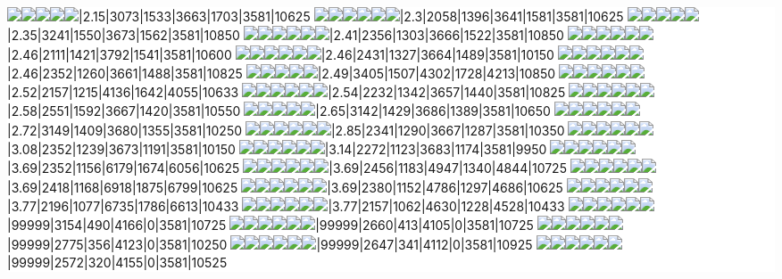 ![](/item/3095.png)![](/item/3142.png)![](/item/3091.png)![](/item/1055.png)![](/item/1037.png)|2.15|3073|1533|3663|1703|3581|10625
![](/item/3095.png)![](/item/3046.png)![](/item/3124.png)![](/item/1001.png)![](/item/1055.png)![](/item/1037.png)|2.3|2058|1396|3641|1581|3581|10625
![](/item/3095.png)![](/item/3142.png)![](/item/3094.png)![](/item/1055.png)![](/item/1038.png)|2.35|3241|1550|3673|1562|3581|10850
![](/item/3095.png)![](/item/3046.png)![](/item/6672.png)![](/item/1001.png)![](/item/1055.png)![](/item/1038.png)|2.41|2356|1303|3666|1522|3581|10850
![](/item/3095.png)![](/item/3091.png)![](/item/3153.png)![](/item/1001.png)![](/item/1055.png)![](/item/1036.png)|2.46|2111|1421|3792|1541|3581|10600
![](/item/3095.png)![](/item/3006.png)![](/item/6672.png)![](/item/1055.png)![](/item/1038.png)![](/item/1038.png)|2.46|2431|1327|3664|1489|3581|10150
![](/item/3095.png)![](/item/3091.png)![](/item/3087.png)![](/item/1001.png)![](/item/1055.png)![](/item/1037.png)|2.46|2352|1260|3661|1488|3581|10825
![](/item/3095.png)![](/item/3142.png)![](/item/3181.png)![](/item/1055.png)![](/item/1038.png)|2.49|3405|1507|4302|1728|4213|10850
![](/item/3095.png)![](/item/3091.png)![](/item/3078.png)![](/item/1001.png)![](/item/1055.png)![](/item/1036.png)|2.52|2157|1215|4136|1642|4055|10633
![](/item/3095.png)![](/item/3091.png)![](/item/3094.png)![](/item/1001.png)![](/item/1055.png)![](/item/1037.png)|2.54|2232|1342|3657|1440|3581|10825
![](/item/6671.png)![](/item/3095.png)![](/item/3006.png)![](/item/1055.png)![](/item/1038.png)![](/item/1038.png)|2.58|2551|1592|3667|1420|3581|10550
![](/item/3095.png)![](/item/3142.png)![](/item/3046.png)![](/item/1055.png)![](/item/1038.png)|2.65|3142|1429|3686|1389|3581|10650
![](/item/3095.png)![](/item/3142.png)![](/item/3006.png)![](/item/1055.png)![](/item/1038.png)![](/item/1038.png)|2.72|3149|1409|3680|1355|3581|10250
![](/item/3095.png)![](/item/3091.png)![](/item/3006.png)![](/item/1055.png)![](/item/1038.png)![](/item/1038.png)|2.85|2341|1290|3667|1287|3581|10350
![](/item/3095.png)![](/item/3006.png)![](/item/3094.png)![](/item/1055.png)![](/item/1038.png)![](/item/1038.png)|3.08|2352|1239|3673|1191|3581|10150
![](/item/3095.png)![](/item/3006.png)![](/item/3046.png)![](/item/1055.png)![](/item/1038.png)![](/item/1038.png)|3.14|2272|1123|3683|1174|3581|9950
![](/item/3095.png)![](/item/3026.png)![](/item/3139.png)![](/item/1001.png)![](/item/1055.png)![](/item/1037.png)|3.69|2352|1156|6179|1674|6056|10625
![](/item/3095.png)![](/item/3071.png)![](/item/3181.png)![](/item/1001.png)![](/item/1055.png)![](/item/1037.png)|3.69|2456|1183|4947|1340|4844|10725
![](/item/3095.png)![](/item/3026.png)![](/item/3181.png)![](/item/1001.png)![](/item/1055.png)![](/item/1037.png)|3.69|2418|1168|6918|1875|6799|10625
![](/item/3095.png)![](/item/6035.png)![](/item/3181.png)![](/item/1001.png)![](/item/1055.png)![](/item/1037.png)|3.69|2380|1152|4786|1297|4686|10625
![](/item/3095.png)![](/item/3026.png)![](/item/3078.png)![](/item/1001.png)![](/item/1055.png)![](/item/1036.png)|3.77|2196|1077|6735|1786|6613|10433
![](/item/3095.png)![](/item/6035.png)![](/item/3078.png)![](/item/1001.png)![](/item/1055.png)![](/item/1036.png)|3.77|2157|1062|4630|1228|4528|10433
![](/item/3095.png)![](/item/6691.png)![](/item/3033.png)![](/item/1001.png)![](/item/1055.png)![](/item/1037.png)|99999|3154|490|4166|0|3581|10725
![](/item/3095.png)![](/item/3094.png)![](/item/6691.png)![](/item/1001.png)![](/item/1055.png)![](/item/1037.png)|99999|2660|413|4105|0|3581|10725
![](/item/3095.png)![](/item/3006.png)![](/item/6691.png)![](/item/1055.png)![](/item/1038.png)![](/item/1038.png)|99999|2775|356|4123|0|3581|10250
![](/item/3095.png)![](/item/3091.png)![](/item/6691.png)![](/item/1001.png)![](/item/1055.png)![](/item/1037.png)|99999|2647|341|4112|0|3581|10925
![](/item/3095.png)![](/item/3046.png)![](/item/6691.png)![](/item/1001.png)![](/item/1055.png)![](/item/1037.png)|99999|2572|320|4155|0|3581|10525













